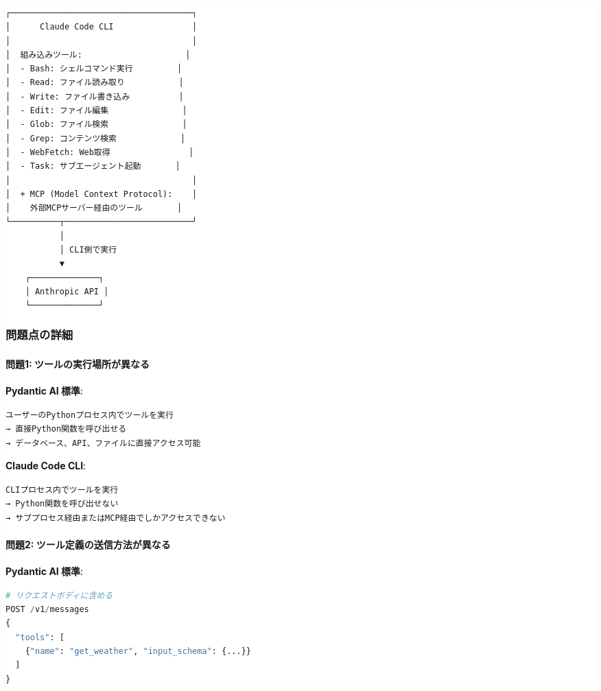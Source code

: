 ```
┌─────────────────────────────────────┐
│      Claude Code CLI                │
│                                     │
│  組み込みツール:                     │
│  - Bash: シェルコマンド実行         │
│  - Read: ファイル読み取り           │
│  - Write: ファイル書き込み          │
│  - Edit: ファイル編集               │
│  - Glob: ファイル検索               │
│  - Grep: コンテンツ検索             │
│  - WebFetch: Web取得                │
│  - Task: サブエージェント起動       │
│                                     │
│  + MCP (Model Context Protocol):    │
│    外部MCPサーバー経由のツール       │
└──────────┬──────────────────────────┘
           │
           │ CLI側で実行
           ▼
    ┌──────────────┐
    │ Anthropic API │
    └──────────────┘
```

### 問題点の詳細

#### 問題1: ツールの実行場所が異なる

**Pydantic AI 標準**:
```
ユーザーのPythonプロセス内でツールを実行
→ 直接Python関数を呼び出せる
→ データベース、API、ファイルに直接アクセス可能
```

**Claude Code CLI**:
```
CLIプロセス内でツールを実行
→ Python関数を呼び出せない
→ サブプロセス経由またはMCP経由でしかアクセスできない
```

#### 問題2: ツール定義の送信方法が異なる

**Pydantic AI 標準**:
```python
# リクエストボディに含める
POST /v1/messages
{
  "tools": [
    {"name": "get_weather", "input_schema": {...}}
  ]
}
```
